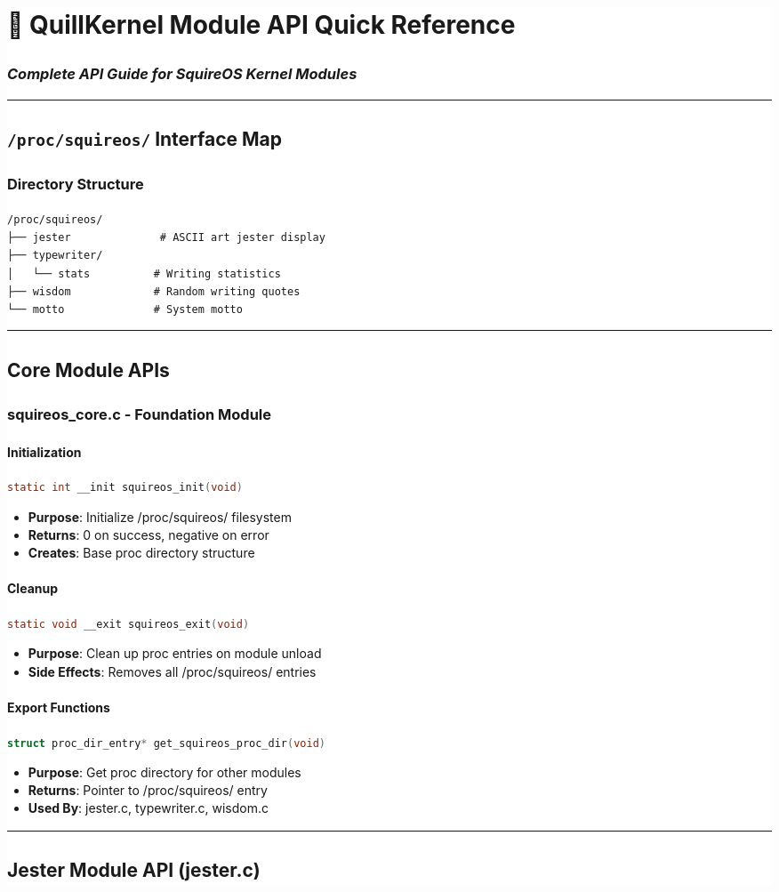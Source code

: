 # 🔌 QuillKernel Module API Quick Reference
### *Complete API Guide for SquireOS Kernel Modules*

---

## `/proc/squireos/` Interface Map

### Directory Structure
```
/proc/squireos/
├── jester              # ASCII art jester display
├── typewriter/
│   └── stats          # Writing statistics
├── wisdom             # Random writing quotes
└── motto              # System motto
```

---

## Core Module APIs

### squireos_core.c - Foundation Module

#### Initialization
```c
static int __init squireos_init(void)
```
- **Purpose**: Initialize /proc/squireos/ filesystem
- **Returns**: 0 on success, negative on error
- **Creates**: Base proc directory structure

#### Cleanup
```c
static void __exit squireos_exit(void)
```
- **Purpose**: Clean up proc entries on module unload
- **Side Effects**: Removes all /proc/squireos/ entries

#### Export Functions
```c
struct proc_dir_entry* get_squireos_proc_dir(void)
```
- **Purpose**: Get proc directory for other modules
- **Returns**: Pointer to /proc/squireos/ entry
- **Used By**: jester.c, typewriter.c, wisdom.c

---

## Jester Module API (jester.c)
